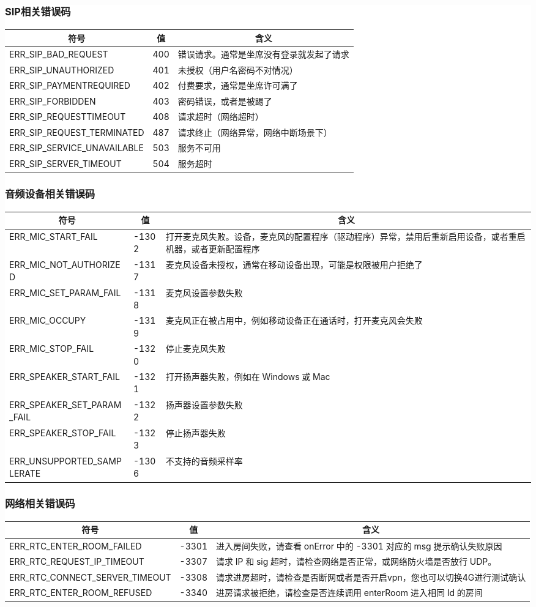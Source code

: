 
### SIP相关错误码

| 符号 | 值 | 含义 |
|---|---|---|
|ERR_SIP_BAD_REQUEST|400|错误请求。通常是坐席没有登录就发起了请求|
|ERR_SIP_UNAUTHORIZED|401|未授权（用户名密码不对情况）|
|ERR_SIP_PAYMENTREQUIRED|402|付费要求，通常是坐席许可满了|
|ERR_SIP_FORBIDDEN|403|密码错误，或者是被踢了|
|ERR_SIP_REQUESTTIMEOUT|408|请求超时（网络超时）|
|ERR_SIP_REQUEST_TERMINATED|487|请求终止（网络异常，网络中断场景下）|
|ERR_SIP_SERVICE_UNAVAILABLE|503|服务不可用|
|ERR_SIP_SERVER_TIMEOUT|504|服务超时|


### 音频设备相关错误码

| 符号 | 值 | 含义 |
|---|---|---|
|ERR_MIC_START_FAIL|-1302|打开麦克风失败。设备，麦克风的配置程序（驱动程序）异常，禁用后重新启用设备，或者重启机器，或者更新配置程序|
|ERR_MIC_NOT_AUTHORIZED|-1317|麦克风设备未授权，通常在移动设备出现，可能是权限被用户拒绝了|
|ERR_MIC_SET_PARAM_FAIL|-1318|麦克风设置参数失败|
|ERR_MIC_OCCUPY|-1319|麦克风正在被占用中，例如移动设备正在通话时，打开麦克风会失败|
|ERR_MIC_STOP_FAIL|-1320|停止麦克风失败|
|ERR_SPEAKER_START_FAIL|-1321|打开扬声器失败，例如在 Windows 或 Mac|
|ERR_SPEAKER_SET_PARAM_FAIL|-1322|扬声器设置参数失败|
|ERR_SPEAKER_STOP_FAIL|-1323|停止扬声器失败|
|ERR_UNSUPPORTED_SAMPLERATE|-1306|不支持的音频采样率|

### 网络相关错误码

| 符号 | 值 | 含义 |
|---|---|---|
|ERR_RTC_ENTER_ROOM_FAILED|-3301|进入房间失败，请查看 onError 中的 -3301 对应的 msg 提示确认失败原因|
|ERR_RTC_REQUEST_IP_TIMEOUT|-3307|请求 IP 和 sig 超时，请检查网络是否正常，或网络防火墙是否放行 UDP。|
|ERR_RTC_CONNECT_SERVER_TIMEOUT|-3308|请求进房超时，请检查是否断网或者是否开启vpn，您也可以切换4G进行测试确认|
|ERR_RTC_ENTER_ROOM_REFUSED|-3340|进房请求被拒绝，请检查是否连续调用 enterRoom 进入相同 Id 的房间|